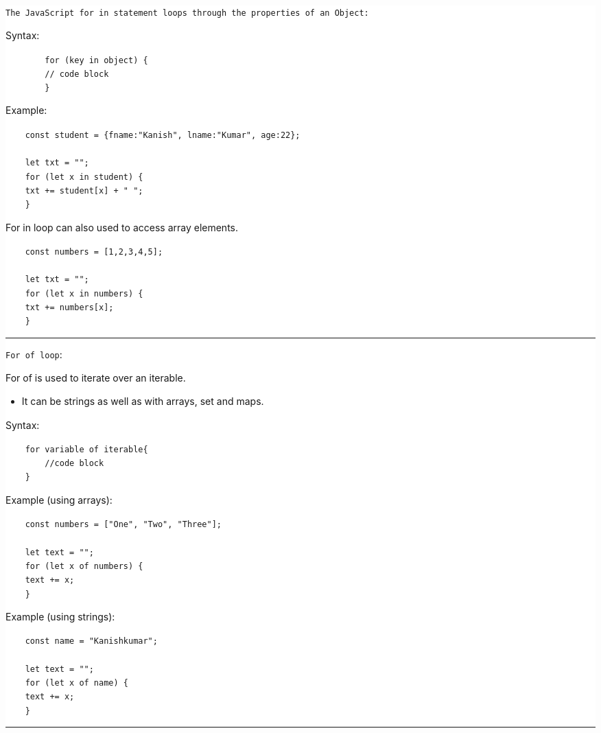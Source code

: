     The JavaScript for in statement loops through the properties of an Object:

Syntax:

            for (key in object) {
            // code block
            }


Example:

        const student = {fname:"Kanish", lname:"Kumar", age:22}; 

        let txt = "";
        for (let x in student) {
        txt += student[x] + " ";
        }


For in loop can also used to access array elements.

      
        const numbers = [1,2,3,4,5];

        let txt = "";
        for (let x in numbers) {
        txt += numbers[x];
        }

---

`For of loop`:

For of is used to iterate over an iterable. 
- It can be strings as well as with arrays, set and maps.


Syntax:

        for variable of iterable{
            //code block
        }


Example (using arrays):

        const numbers = ["One", "Two", "Three"];

        let text = "";
        for (let x of numbers) {
        text += x;
        }


Example (using strings):

        const name = "Kanishkumar";

        let text = "";
        for (let x of name) {
        text += x;
        }

---